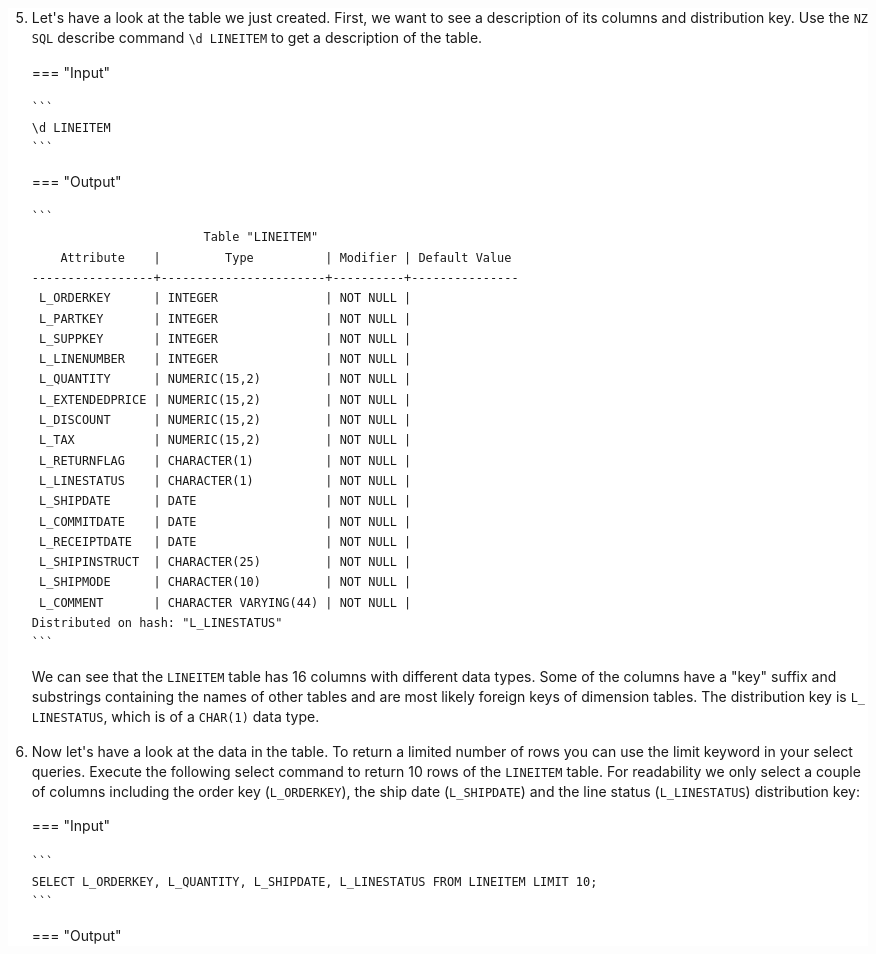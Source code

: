 5.  Let's have a look at the table we just created. First, we want to
	    see a description of its columns and distribution key. Use the `NZSQL`
	    describe command `\d LINEITEM` to get a description of the table.
	
	=== "Input"
	
	    ```
	    \d LINEITEM
	    ```
	
	=== "Output"
	
		```
		                        Table "LINEITEM"
		    Attribute    |         Type          | Modifier | Default Value
		-----------------+-----------------------+----------+---------------
		 L_ORDERKEY      | INTEGER               | NOT NULL |
		 L_PARTKEY       | INTEGER               | NOT NULL |
		 L_SUPPKEY       | INTEGER               | NOT NULL |
		 L_LINENUMBER    | INTEGER               | NOT NULL |
		 L_QUANTITY      | NUMERIC(15,2)         | NOT NULL |
		 L_EXTENDEDPRICE | NUMERIC(15,2)         | NOT NULL |
		 L_DISCOUNT      | NUMERIC(15,2)         | NOT NULL |
		 L_TAX           | NUMERIC(15,2)         | NOT NULL |
		 L_RETURNFLAG    | CHARACTER(1)          | NOT NULL |
		 L_LINESTATUS    | CHARACTER(1)          | NOT NULL |
		 L_SHIPDATE      | DATE                  | NOT NULL |
		 L_COMMITDATE    | DATE                  | NOT NULL |
		 L_RECEIPTDATE   | DATE                  | NOT NULL |
		 L_SHIPINSTRUCT  | CHARACTER(25)         | NOT NULL |
		 L_SHIPMODE      | CHARACTER(10)         | NOT NULL |
		 L_COMMENT       | CHARACTER VARYING(44) | NOT NULL |
		Distributed on hash: "L_LINESTATUS"
		```
	
	We can see that the `LINEITEM` table has 16 columns with different data
	types. Some of the columns have a "key" suffix and substrings
	containing the names of other tables and are most likely foreign keys
	of dimension tables. The distribution key is `L_LINESTATUS`, which is of
	a `CHAR(1)` data type.
	
6.  Now let's have a look at the data in the table. To return a limited
	    number of rows you can use the limit keyword in your select queries.
	    Execute the following select command to return 10 rows of the
	    `LINEITEM` table. For readability we only select a couple of columns
	    including the order key (`L_ORDERKEY`), the ship date (`L_SHIPDATE`)
	    and the line status (`L_LINESTATUS`) distribution key:
	
	=== "Input"
	
	    ```
	    SELECT L_ORDERKEY, L_QUANTITY, L_SHIPDATE, L_LINESTATUS FROM LINEITEM LIMIT 10;
	    ```
	
	=== "Output"
	